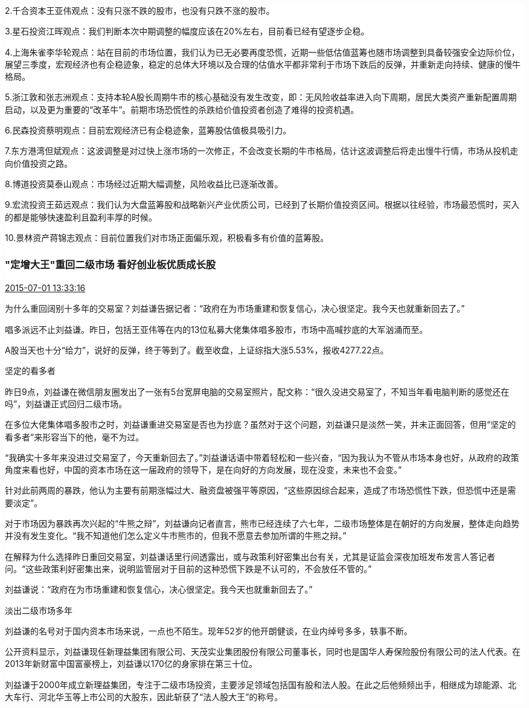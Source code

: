 2.千合资本王亚伟观点：没有只涨不跌的股市，也没有只跌不涨的股市。
                                                                                 
3.星石投资江晖观点：我们判断本次中期调整的幅度应该在20%左右，目前看已经有望逐步企稳。
                                                                                 
4.上海朱雀李华轮观点：站在目前的市场位置，我们认为已无必要再度恐慌，近期一些低估值蓝筹也随市场调整到具备较强安全边际价位，展望三季度，宏观经济也有企稳迹象，稳定的总体大环境以及合理的估值水平都非常利于市场下跌后的反弹，并重新走向持续、健康的慢牛格局。
                                                                                 
5.浙江敦和张志洲观点：支持本轮A股长周期牛市的核心基础没有发生改变，即：无风险收益率进入向下周期，居民大类资产重新配置周期启动，以及更为重要的“改革牛”。前期市场恐慌性的杀跌给价值投资者创造了难得的投资机遇。
                                                                                 
6.民森投资蔡明观点：目前宏观经济已有企稳迹象，蓝筹股估值极具吸引力。
                                                                                 
7.东方港湾但斌观点：这波调整是对过快上涨市场的一次修正，不会改变长期的牛市格局，估计这波调整后将走出慢牛行情，市场从投机走向价值投资之路。
                                                                                 
8.博道投资莫泰山观点：市场经过近期大幅调整，风险收益比已逐渐改善。
                                                                                 
9.宏流投资王茹远观点：我们认为大盘蓝筹股和战略新兴产业优质公司，已经到了长期价值投资区间。根据以往经验，市场最恐慌时，买入的都是能够快速盈利且盈利丰厚的时候。
                                                                                 
10.景林资产蒋锦志观点：目前位置我们对市场正面偏乐观，积极看多有价值的蓝筹股。
                                                                                 

    

 

 
### "定增大王"重回二级市场 看好创业板优质成长股
[2015-07-01 13:33:16](http://stock.stockstar.com/SS2015070100001600.shtml)
 

                                                                                 

                                                                                 
为什么重回阔别十多年的交易室？刘益谦告据记者：“政府在为市场重建和恢复信心，决心很坚定。我今天也就重新回去了。”
                                                                                 
唱多派远不止刘益谦。昨日，包括王亚伟等在内的13位私募大佬集体唱多股市，市场中高喊抄底的大军汹涌而至。
                                                                                 
A股当天也十分“给力”，说好的反弹，终于等到了。截至收盘，上证综指大涨5.53%，报收4277.22点。
                                                                                 
坚定的看多者
                                                                                 
昨日9点，刘益谦在微信朋友圈发出了一张有5台宽屏电脑的交易室照片，配文称：“很久没进交易室了，不知当年看电脑判断的感觉还在吗”，刘益谦正式回归二级市场。
                                                                                 
在多位大佬集体唱多股市之时，刘益谦重进交易室是否也为抄底？虽然对于这个问题，刘益谦只是淡然一笑，并未正面回答，但用“坚定的看多者”来形容当下的他，毫不为过。
                                                                                 
“我确实十多年来没进过交易室了，今天重新回去了。”刘益谦话语中带着轻松和一些兴奋，“因为我认为不管从市场本身也好，从政府的政策角度来看也好，中国的资本市场在这一届政府的领导下，是在向好的方向发展，现在没变，未来也不会变。”
                                                                                 
针对此前两周的暴跌，他认为主要有前期涨幅过大、融资盘被强平等原因，“这些原因综合起来，造成了市场恐慌性下跌，但恐慌中还是需要淡定”。
                                                                                 
对于市场因为暴跌再次兴起的“牛熊之辩”，刘益谦向记者直言，熊市已经连续了六七年，二级市场整体是在朝好的方向发展，整体走向趋势并没有发生变化。“我不知道他们怎么定义牛市熊市的，但我不愿意去参加所谓的牛熊之辩。”
                                                                                 
在解释为什么选择昨日重回交易室，刘益谦话里行间透露出，或与政策利好密集出台有关，尤其是证监会深夜加班发布发言人答记者问。“这些政策利好密集出来，说明监管层对于目前的这种恐慌下跌是不认可的，不会放任不管的。”
                                                                                 
刘益谦说：“政府在为市场重建和恢复信心，决心很坚定。我今天也就重新回去了。”
                                                                                 
淡出二级市场多年
                                                                                 
刘益谦的名号对于国内资本市场来说，一点也不陌生。现年52岁的他开朗健谈，在业内绰号多多，轶事不断。
                                                                                 
公开资料显示，刘益谦现任新理益集团有限公司、天茂实业集团股份有限公司董事长，同时也是国华人寿保险股份有限公司的法人代表。在2013年新财富中国富豪榜上，刘益谦以170亿的身家排在第三十位。
                                                                                 
刘益谦于2000年成立新理益集团，专注于二级市场投资，主要涉足领域包括国有股和法人股。在此之后他频频出手，相继成为琼能源、北大车行、河北华玉等上市公司的大股东，因此斩获了“法人股大王”的称号。
                                                                                 